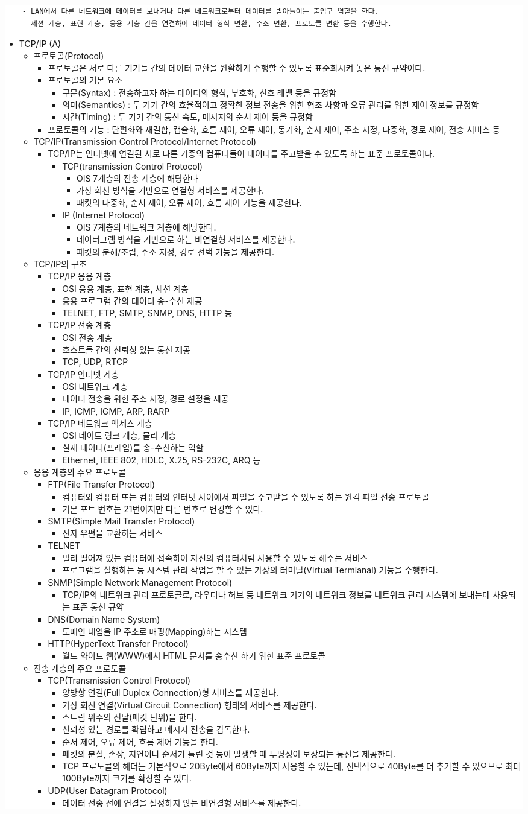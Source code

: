         - LAN에서 다른 네트워크에 데이터를 보내거나 다른 네트워크로부터 데이터를 받아들이는 출입구 역할을 한다.
        - 세션 계층, 표현 계층, 응용 계층 간을 연결하여 데이터 형식 변환, 주소 변환, 프로토콜 변환 등을 수행한다.
- TCP/IP (A)
    - 프로토콜(Protocol)
        - 프로토콜은 서로 다른 기기들 간의 데이터 교환을 원활하게 수행할 수 있도록 표준화시켜 놓은 통신 규약이다.
        - 프로토콜의 기본 요소
            - 구문(Syntax) : 전송하고자 하는 데이터의 형식, 부호화, 신호 레벨 등을 규정함
            - 의미(Semantics) : 두 기기 간의 효율적이고 정확한 정보 전송을 위한 협조 사항과 오류 관리를 위한 제어 정보를 규정함
            - 시간(Timing) : 두 기기 간의 통신 속도, 메시지의 순서 제어 등을 규정함
        - 프로토콜의 기능 : 단편화와 재결합, 캡슐화, 흐름 제어, 오류 제어, 동기화, 순서 제어, 주소 지정, 다중화, 경로 제어, 전송 서비스 등
    - TCP/IP(Transmission Control Protocol/Internet Protocol)
        - TCP/IP는 인터넷에 연결된 서로 다른 기종의 컴퓨터들이 데이터를 주고받을 수 있도록 하는 표준 프로토콜이다.
            - TCP(transmission Control Protocol)
                - OIS 7계층의 전송 계층에 해당한다
                - 가상 회선 방식을 기반으로 연결형 서비스를 제공한다.
                - 패킷의 다중화, 순서 제어, 오류 제어, 흐름 제어 기능을 제공한다.
            - IP (Internet Protocol)
                - OIS 7계층의 네트워크 계층에 해당한다.
                - 데이터그램 방식을 기반으로 하는 비연결형 서비스를 제공한다.
                - 패킷의 분해/조립, 주소 지정, 경로 선택 기능을 제공한다.
    - TCP/IP의 구조
        - TCP/IP 응용 계층
            - OSI 응용 계층, 표현 계층, 세션 계층
            - 응용 프로그램 간의 데이터 송-수신 제공
            - TELNET, FTP, SMTP, SNMP, DNS, HTTP 등
        - TCP/IP 전송 계층
            - OSI 전송 계층
            - 호스트들 간의 신뢰성 있는 통신 제공
            - TCP, UDP, RTCP
        - TCP/IP 인터넷 계층
            - OSI 네트워크 계층
            - 데이터 전송을 위한 주소 지정, 경로 설정을 제공
            - IP, ICMP, IGMP, ARP, RARP
        - TCP/IP 네트워크 액세스 계층
            - OSI 데이트 링크 계층, 물리 계층
            - 실제 데이터(프레임)를 송-수신하는 역할
            - Ethernet, IEEE 802, HDLC, X.25, RS-232C, ARQ 등
    - 응용 계층의 주요 프로토콜
        - FTP(File Transfer Protocol)
            - 컴퓨터와 컴퓨터 또는 컴퓨터와 인터넷 사이에서 파일을 주고받을 수 있도록 하는 원격 파일 전송 프로토콜
            - 기본 포트 번호는 21번이지만 다른 번호로 변경할 수 있다.
        - SMTP(Simple Mail Transfer Protocol)
            - 전자 우편을 교환하는 서비스
        - TELNET
            - 멀리 떨어져 있는 컴퓨터에 접속하여 자신의 컴퓨터처럼 사용할 수 있도록 해주는 서비스
            - 프로그램을 실행하는 등 시스템 관리 작업을 할 수 있는 가상의 터미널(Virtual Termianal) 기능을 수행한다.
        - SNMP(Simple Network Management Protocol)
            - TCP/IP의 네트워크 관리 프로토콜로, 라우터나 허브 등 네트워크 기기의 네트워크 정보를 네트워크 관리 시스템에 보내는데 사용되는 표준 통신 규약
        - DNS(Domain Name System)
            - 도메인 네임을 IP 주소로 매핑(Mapping)하는 시스템
        - HTTP(HyperText Transfer Protocol)
            - 월드 와이드 웹(WWW)에서 HTML 문서를 송수신 하기 위한 표준 프로토콜
    - 전송 계층의 주요 프로토콜
        - TCP(Transmission Control Protocol)
            - 양방향 연결(Full Duplex Connection)형 서비스를 제공한다.
            - 가상 회선 연결(Virtual Circuit Connection) 형태의 서비스를 제공한다.
            - 스트림 위주의 전달(패킷 단위)을 한다.
            - 신뢰성 있는 경로를 확립하고 메시지 전송을 감독한다.
            - 순서 제어, 오류 제어, 흐름 제어 기능을 한다.
            - 패킷의 분실, 손상, 지연이나 순서가 틀린 것 등이 발생할 때 투명성이 보장되는 통신을 제공한다.
            - TCP 프로토콜의 헤더는 기본적으로 20Byte에서 60Byte까지 사용할 수 있는데, 선택적으로 40Byte를 더 추가할 수 있으므로 최대 100Byte까지 크기를 확장할 수 있다.
        - UDP(User Datagram Protocol)
            - 데이터 전송 전에 연결을 설정하지 않는 비연결형 서비스를 제공한다.